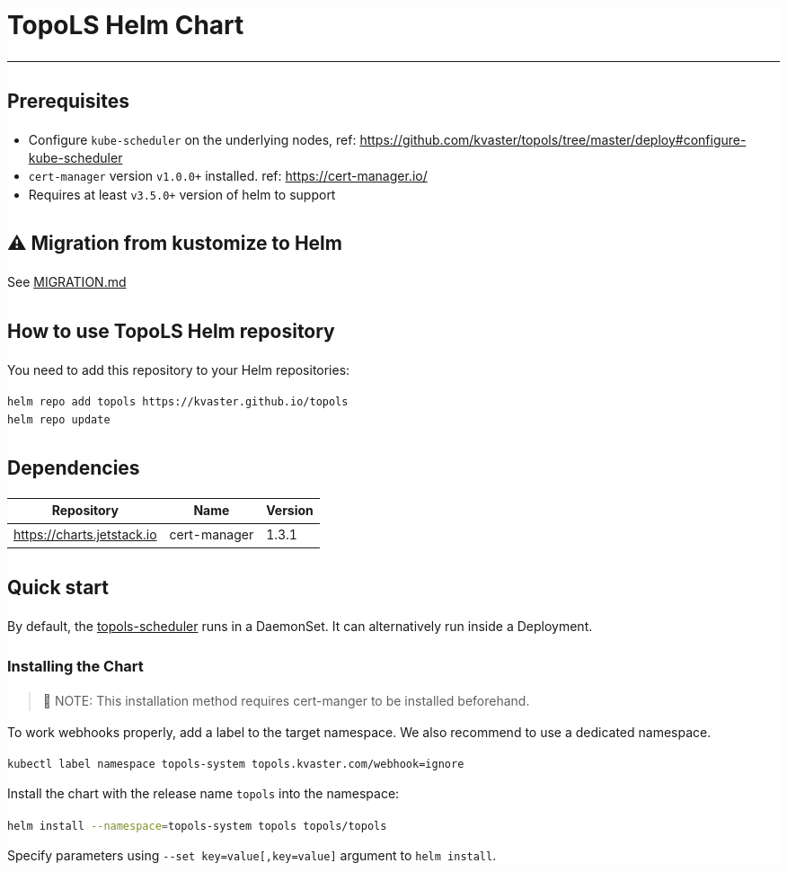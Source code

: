 # TopoLS Helm Chart
----------------------------------------

## Prerequisites

* Configure `kube-scheduler` on the underlying nodes, ref: https://github.com/kvaster/topols/tree/master/deploy#configure-kube-scheduler
* `cert-manager` version `v1.0.0+` installed. ref: https://cert-manager.io/
* Requires at least `v3.5.0+` version of helm to support

## :warning: Migration from kustomize to Helm

See [MIGRATION.md](./MIGRATION.md)

## How to use TopoLS Helm repository

You need to add this repository to your Helm repositories:

```sh
helm repo add topols https://kvaster.github.io/topols
helm repo update
```

## Dependencies

| Repository | Name	| Version |
| ---------- | ---- | ------- |
| https://charts.jetstack.io | cert-manager | 1.3.1 |

## Quick start

By default, the [topols-scheduler](../../deploy/README.md#topols-scheduler) runs in a DaemonSet.
It can alternatively run inside a Deployment.

### Installing the Chart

> :memo: NOTE: This installation method requires cert-manger to be installed beforehand.

To work webhooks properly, add a label to the target namespace. We also recommend to use a dedicated namespace.

```sh
kubectl label namespace topols-system topols.kvaster.com/webhook=ignore
```

Install the chart with the release name `topols` into the namespace:

```sh
helm install --namespace=topols-system topols topols/topols
```

Specify parameters using `--set key=value[,key=value]` argument to `helm install`.

